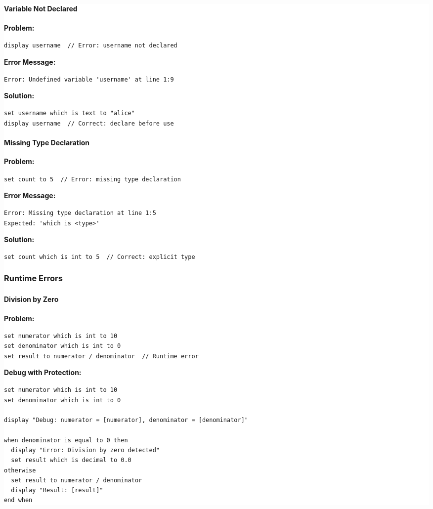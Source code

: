 #### Variable Not Declared

**Problem:**
```roe
display username  // Error: username not declared
```

**Error Message:**
```
Error: Undefined variable 'username' at line 1:9
```

**Solution:**
```roe
set username which is text to "alice"
display username  // Correct: declare before use
```

#### Missing Type Declaration

**Problem:**
```roe
set count to 5  // Error: missing type declaration
```

**Error Message:**
```
Error: Missing type declaration at line 1:5
Expected: 'which is <type>'
```

**Solution:**
```roe
set count which is int to 5  // Correct: explicit type
```

### Runtime Errors

#### Division by Zero

**Problem:**
```roe
set numerator which is int to 10
set denominator which is int to 0
set result to numerator / denominator  // Runtime error
```

**Debug with Protection:**
```roe
set numerator which is int to 10
set denominator which is int to 0

display "Debug: numerator = [numerator], denominator = [denominator]"

when denominator is equal to 0 then
  display "Error: Division by zero detected"
  set result which is decimal to 0.0
otherwise
  set result to numerator / denominator
  display "Result: [result]"
end when
```
